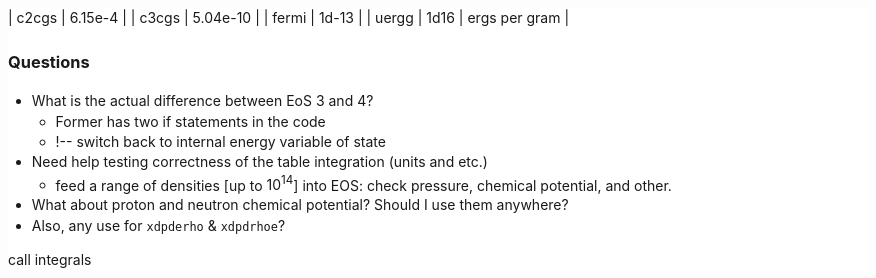 | c2cgs    | 6.15e-4   |
| c3cgs    | 5.04e-10  |
| fermi    | 1d-13     |
| uergg    | 1d16      | ergs per gram |

### Questions

* What is the actual difference between EoS 3 and 4? 
  * Former has two if statements in the code
  * !-- switch back to internal energy variable of state 
* Need help testing correctness of the table integration (units and etc.)
  * feed a range of densities [up to $10^{14}$] into EOS: check pressure, chemical potential, and other.
* What about proton and neutron chemical potential? Should I use them anywhere?
* Also, any use for `xdpderho` & `xdpdrhoe`?

call integrals


